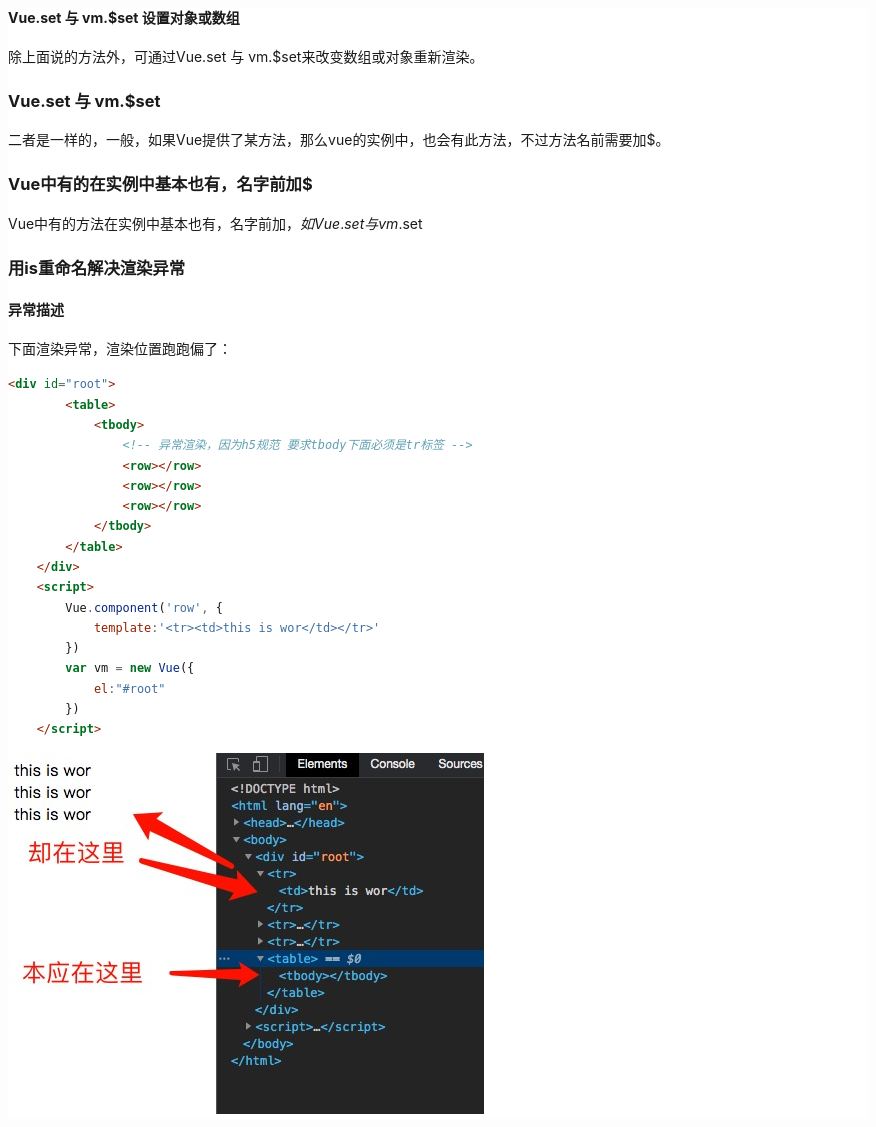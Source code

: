 #### Vue.set 与 vm.$set 设置对象或数组
除上面说的方法外，可通过Vue.set 与 vm.$set来改变数组或对象重新渲染。

### Vue.set 与 vm.$set
二者是一样的，一般，如果Vue提供了某方法，那么vue的实例中，也会有此方法，不过方法名前需要加$。

### Vue中有的在实例中基本也有，名字前加$
Vue中有的方法在实例中基本也有，名字前加$， 如 Vue.set 与 vm.$set

### 用is重命名解决渲染异常
#### 异常描述
下面渲染异常，渲染位置跑跑偏了：
```html
<div id="root">
        <table>
            <tbody>
                <!-- 异常渲染，因为h5规范 要求tbody下面必须是tr标签 -->
                <row></row>
                <row></row>
                <row></row>
            </tbody>
        </table>
    </div>
    <script>
        Vue.component('row', {
            template:'<tr><td>this is wor</td></tr>'
        })
        var vm = new Vue({
            el:"#root"
        })
    </script>
```
![](/image/vue/black.jpg)
